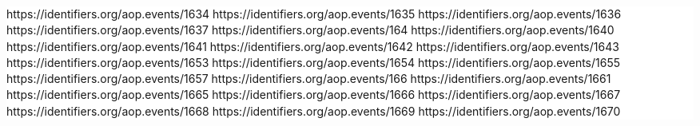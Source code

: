   <tr>
    <td>https://identifiers.org/aop.events/1634</td>
  </tr>
  <tr>
    <td>https://identifiers.org/aop.events/1635</td>
  </tr>
  <tr>
    <td>https://identifiers.org/aop.events/1636</td>
  </tr>
  <tr>
    <td>https://identifiers.org/aop.events/1637</td>
  </tr>
  <tr>
    <td>https://identifiers.org/aop.events/164</td>
  </tr>
  <tr>
    <td>https://identifiers.org/aop.events/1640</td>
  </tr>
  <tr>
    <td>https://identifiers.org/aop.events/1641</td>
  </tr>
  <tr>
    <td>https://identifiers.org/aop.events/1642</td>
  </tr>
  <tr>
    <td>https://identifiers.org/aop.events/1643</td>
  </tr>
  <tr>
    <td>https://identifiers.org/aop.events/1653</td>
  </tr>
  <tr>
    <td>https://identifiers.org/aop.events/1654</td>
  </tr>
  <tr>
    <td>https://identifiers.org/aop.events/1655</td>
  </tr>
  <tr>
    <td>https://identifiers.org/aop.events/1657</td>
  </tr>
  <tr>
    <td>https://identifiers.org/aop.events/166</td>
  </tr>
  <tr>
    <td>https://identifiers.org/aop.events/1661</td>
  </tr>
  <tr>
    <td>https://identifiers.org/aop.events/1665</td>
  </tr>
  <tr>
    <td>https://identifiers.org/aop.events/1666</td>
  </tr>
  <tr>
    <td>https://identifiers.org/aop.events/1667</td>
  </tr>
  <tr>
    <td>https://identifiers.org/aop.events/1668</td>
  </tr>
  <tr>
    <td>https://identifiers.org/aop.events/1669</td>
  </tr>
  <tr>
    <td>https://identifiers.org/aop.events/1670</td>
  </tr>
  <tr>